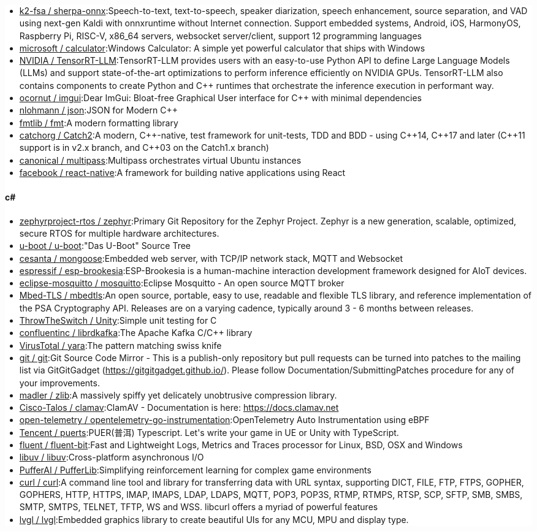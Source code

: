 * [k2-fsa / sherpa-onnx](https://github.com/k2-fsa/sherpa-onnx):Speech-to-text, text-to-speech, speaker diarization, speech enhancement, source separation, and VAD using next-gen Kaldi with onnxruntime without Internet connection. Support embedded systems, Android, iOS, HarmonyOS, Raspberry Pi, RISC-V, x86_64 servers, websocket server/client, support 12 programming languages
* [microsoft / calculator](https://github.com/microsoft/calculator):Windows Calculator: A simple yet powerful calculator that ships with Windows
* [NVIDIA / TensorRT-LLM](https://github.com/NVIDIA/TensorRT-LLM):TensorRT-LLM provides users with an easy-to-use Python API to define Large Language Models (LLMs) and support state-of-the-art optimizations to perform inference efficiently on NVIDIA GPUs. TensorRT-LLM also contains components to create Python and C++ runtimes that orchestrate the inference execution in performant way.
* [ocornut / imgui](https://github.com/ocornut/imgui):Dear ImGui: Bloat-free Graphical User interface for C++ with minimal dependencies
* [nlohmann / json](https://github.com/nlohmann/json):JSON for Modern C++
* [fmtlib / fmt](https://github.com/fmtlib/fmt):A modern formatting library
* [catchorg / Catch2](https://github.com/catchorg/Catch2):A modern, C++-native, test framework for unit-tests, TDD and BDD - using C++14, C++17 and later (C++11 support is in v2.x branch, and C++03 on the Catch1.x branch)
* [canonical / multipass](https://github.com/canonical/multipass):Multipass orchestrates virtual Ubuntu instances
* [facebook / react-native](https://github.com/facebook/react-native):A framework for building native applications using React

#### c#
* [zephyrproject-rtos / zephyr](https://github.com/zephyrproject-rtos/zephyr):Primary Git Repository for the Zephyr Project. Zephyr is a new generation, scalable, optimized, secure RTOS for multiple hardware architectures.
* [u-boot / u-boot](https://github.com/u-boot/u-boot):"Das U-Boot" Source Tree
* [cesanta / mongoose](https://github.com/cesanta/mongoose):Embedded web server, with TCP/IP network stack, MQTT and Websocket
* [espressif / esp-brookesia](https://github.com/espressif/esp-brookesia):ESP-Brookesia is a human-machine interaction development framework designed for AIoT devices.
* [eclipse-mosquitto / mosquitto](https://github.com/eclipse-mosquitto/mosquitto):Eclipse Mosquitto - An open source MQTT broker
* [Mbed-TLS / mbedtls](https://github.com/Mbed-TLS/mbedtls):An open source, portable, easy to use, readable and flexible TLS library, and reference implementation of the PSA Cryptography API. Releases are on a varying cadence, typically around 3 - 6 months between releases.
* [ThrowTheSwitch / Unity](https://github.com/ThrowTheSwitch/Unity):Simple unit testing for C
* [confluentinc / librdkafka](https://github.com/confluentinc/librdkafka):The Apache Kafka C/C++ library
* [VirusTotal / yara](https://github.com/VirusTotal/yara):The pattern matching swiss knife
* [git / git](https://github.com/git/git):Git Source Code Mirror - This is a publish-only repository but pull requests can be turned into patches to the mailing list via GitGitGadget (https://gitgitgadget.github.io/). Please follow Documentation/SubmittingPatches procedure for any of your improvements.
* [madler / zlib](https://github.com/madler/zlib):A massively spiffy yet delicately unobtrusive compression library.
* [Cisco-Talos / clamav](https://github.com/Cisco-Talos/clamav):ClamAV - Documentation is here: https://docs.clamav.net
* [open-telemetry / opentelemetry-go-instrumentation](https://github.com/open-telemetry/opentelemetry-go-instrumentation):OpenTelemetry Auto Instrumentation using eBPF
* [Tencent / puerts](https://github.com/Tencent/puerts):PUER(普洱) Typescript. Let's write your game in UE or Unity with TypeScript.
* [fluent / fluent-bit](https://github.com/fluent/fluent-bit):Fast and Lightweight Logs, Metrics and Traces processor for Linux, BSD, OSX and Windows
* [libuv / libuv](https://github.com/libuv/libuv):Cross-platform asynchronous I/O
* [PufferAI / PufferLib](https://github.com/PufferAI/PufferLib):Simplifying reinforcement learning for complex game environments
* [curl / curl](https://github.com/curl/curl):A command line tool and library for transferring data with URL syntax, supporting DICT, FILE, FTP, FTPS, GOPHER, GOPHERS, HTTP, HTTPS, IMAP, IMAPS, LDAP, LDAPS, MQTT, POP3, POP3S, RTMP, RTMPS, RTSP, SCP, SFTP, SMB, SMBS, SMTP, SMTPS, TELNET, TFTP, WS and WSS. libcurl offers a myriad of powerful features
* [lvgl / lvgl](https://github.com/lvgl/lvgl):Embedded graphics library to create beautiful UIs for any MCU, MPU and display type.